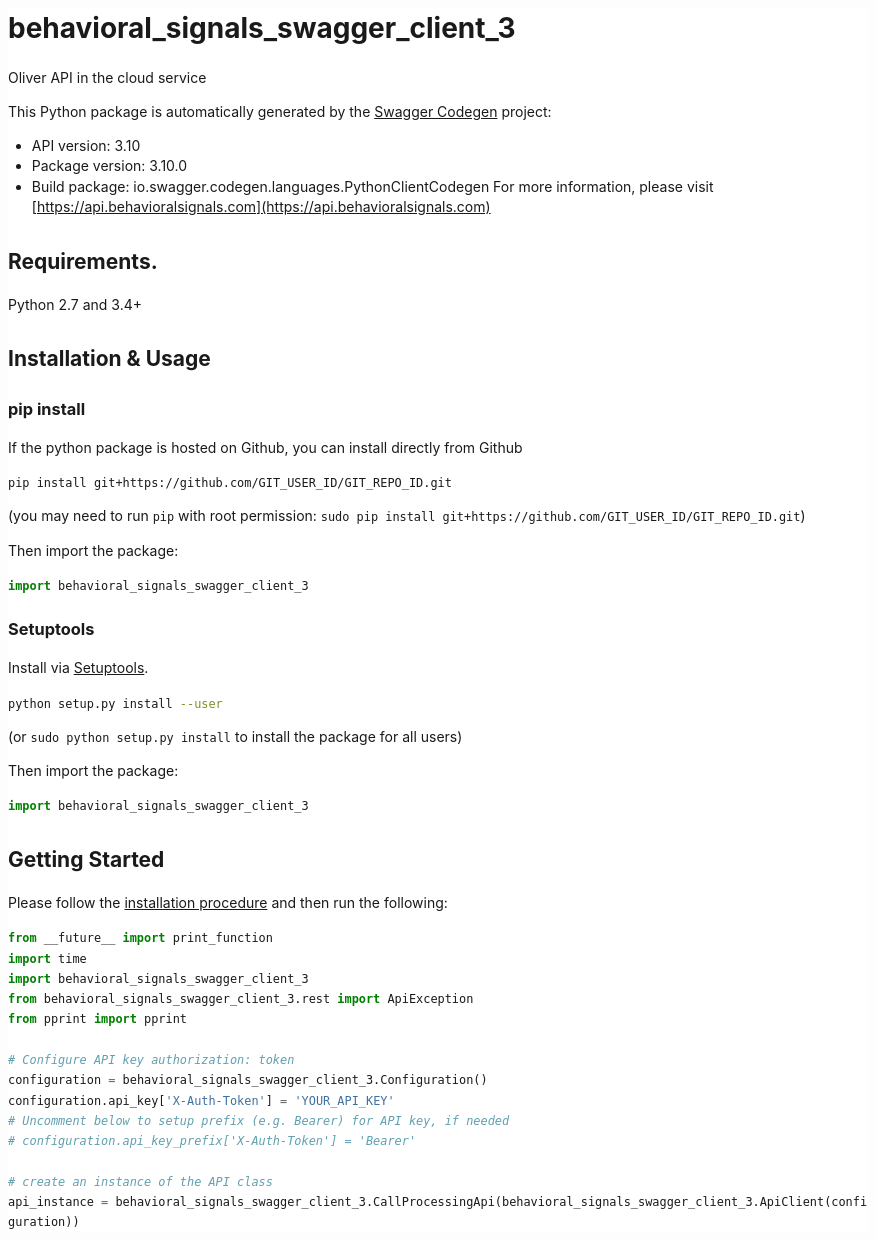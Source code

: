 # behavioral_signals_swagger_client_3
Oliver API in the cloud service

This Python package is automatically generated by the [Swagger Codegen](https://github.com/swagger-api/swagger-codegen) project:

- API version: 3.10
- Package version: 3.10.0
- Build package: io.swagger.codegen.languages.PythonClientCodegen
For more information, please visit [https://api.behavioralsignals.com](https://api.behavioralsignals.com)

## Requirements.

Python 2.7 and 3.4+

## Installation & Usage
### pip install

If the python package is hosted on Github, you can install directly from Github

```sh
pip install git+https://github.com/GIT_USER_ID/GIT_REPO_ID.git
```
(you may need to run `pip` with root permission: `sudo pip install git+https://github.com/GIT_USER_ID/GIT_REPO_ID.git`)

Then import the package:
```python
import behavioral_signals_swagger_client_3 
```

### Setuptools

Install via [Setuptools](http://pypi.python.org/pypi/setuptools).

```sh
python setup.py install --user
```
(or `sudo python setup.py install` to install the package for all users)

Then import the package:
```python
import behavioral_signals_swagger_client_3
```

## Getting Started

Please follow the [installation procedure](#installation--usage) and then run the following:

```python
from __future__ import print_function
import time
import behavioral_signals_swagger_client_3
from behavioral_signals_swagger_client_3.rest import ApiException
from pprint import pprint

# Configure API key authorization: token
configuration = behavioral_signals_swagger_client_3.Configuration()
configuration.api_key['X-Auth-Token'] = 'YOUR_API_KEY'
# Uncomment below to setup prefix (e.g. Bearer) for API key, if needed
# configuration.api_key_prefix['X-Auth-Token'] = 'Bearer'

# create an instance of the API class
api_instance = behavioral_signals_swagger_client_3.CallProcessingApi(behavioral_signals_swagger_client_3.ApiClient(configuration))
```